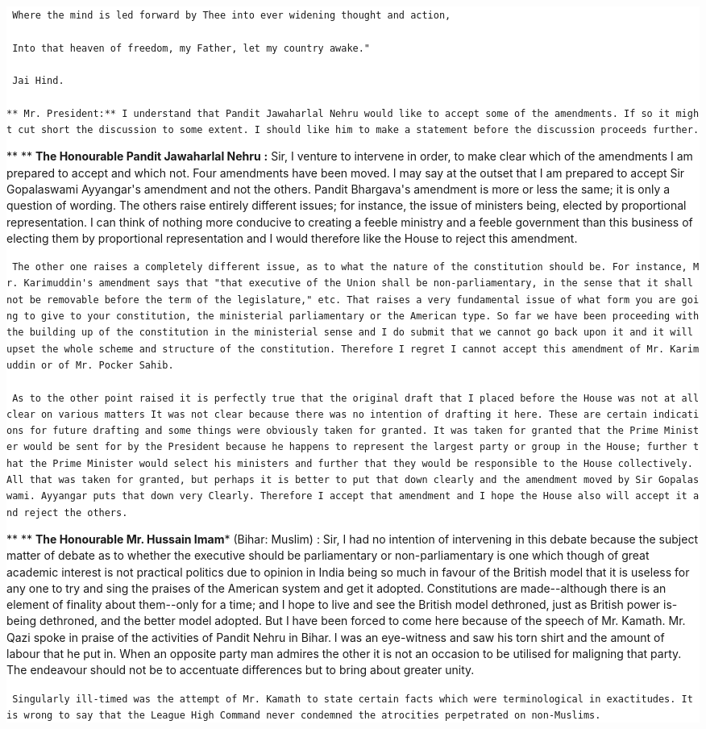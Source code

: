      Where the mind is led forward by Thee into ever widening thought and action,

     Into that heaven of freedom, my Father, let my country awake." 

     Jai Hind.

    ** Mr. President:** I understand that Pandit Jawaharlal Nehru would like to accept some of the amendments. If so it might cut short the discussion to some extent. I should like him to make a statement before the discussion proceeds further.

  **  ** **The Honourable Pandit Jawaharlal Nehru** **:** Sir, I venture to intervene in order, to make clear which of the amendments I am prepared to accept and which not. Four amendments have been moved. I may say at the outset that I am prepared to accept Sir Gopalaswami Ayyangar's amendment and not the others. Pandit Bhargava's amendment is more or less the same; it is only a question of wording. The others raise entirely different issues; for instance, the issue of ministers being, elected by proportional representation. I can think of nothing more conducive to creating a feeble ministry and a feeble government than this business of electing them by proportional representation and I would therefore like the House to reject this amendment.

     The other one raises a completely different issue, as to what the nature of the constitution should be. For instance, Mr. Karimuddin's amendment says that "that executive of the Union shall be non-parliamentary, in the sense that it shall not be removable before the term of the legislature," etc. That raises a very fundamental issue of what form you are going to give to your constitution, the ministerial parliamentary or the American type. So far we have been proceeding with the building up of the constitution in the ministerial sense and I do submit that we cannot go back upon it and it will upset the whole scheme and structure of the constitution. Therefore I regret I cannot accept this amendment of Mr. Karimuddin or of Mr. Pocker Sahib.

     As to the other point raised it is perfectly true that the original draft that I placed before the House was not at all clear on various matters It was not clear because there was no intention of drafting it here. These are certain indications for future drafting and some things were obviously taken for granted. It was taken for granted that the Prime Minister would be sent for by the President because he happens to represent the largest party or group in the House; further that the Prime Minister would select his ministers and further that they would be responsible to the House collectively. All that was taken for granted, but perhaps it is better to put that down clearly and the amendment moved by Sir Gopalaswami. Ayyangar puts that down very Clearly. Therefore I accept that amendment and I hope the House also will accept it and reject the others.

   ** ** **The Honourable Mr. Hussain Imam*** (Bihar: Muslim) : Sir, I had no intention of intervening in this debate because the subject matter of debate as to whether the executive should be parliamentary or non-parliamentary is one which though of great academic interest is not practical politics due to opinion in India being so much in favour of the British model that it is useless for any one to try and sing the praises of the American system and get it adopted. Constitutions are made--although there is an element of finality about them--only for a time; and I hope to live and see the British model dethroned, just as British power is-being dethroned, and the better model adopted. But I have been forced to come here because of the speech of Mr. Kamath. Mr. Qazi spoke in praise of the activities of Pandit Nehru in Bihar. I was an eye-witness and saw his torn shirt and the amount of labour that he put in. When an opposite party man admires the other it is not an occasion to be utilised for maligning that party. The endeavour should not be to accentuate differences but to bring about greater unity.

     Singularly ill-timed was the attempt of Mr. Kamath to state certain facts which were terminological in exactitudes. It is wrong to say that the League High Command never condemned the atrocities perpetrated on non-Muslims.
